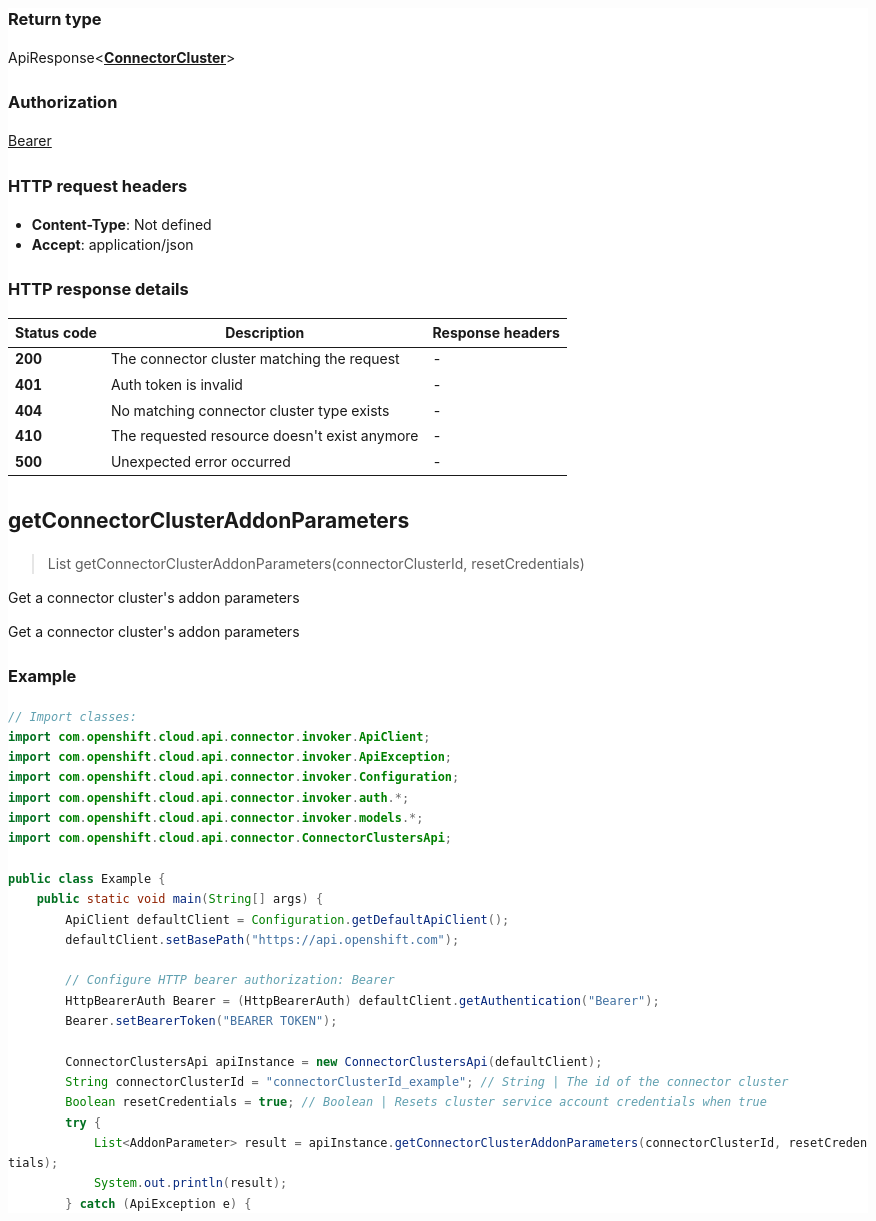 ### Return type

ApiResponse<[**ConnectorCluster**](ConnectorCluster.md)>


### Authorization

[Bearer](../README.md#Bearer)

### HTTP request headers

- **Content-Type**: Not defined
- **Accept**: application/json

### HTTP response details
| Status code | Description | Response headers |
|-------------|-------------|------------------|
| **200** | The connector cluster matching the request |  -  |
| **401** | Auth token is invalid |  -  |
| **404** | No matching connector cluster type exists |  -  |
| **410** | The requested resource doesn&#39;t exist anymore |  -  |
| **500** | Unexpected error occurred |  -  |


## getConnectorClusterAddonParameters

> List<AddonParameter> getConnectorClusterAddonParameters(connectorClusterId, resetCredentials)

Get a connector cluster&#39;s addon parameters

Get a connector cluster&#39;s addon parameters

### Example

```java
// Import classes:
import com.openshift.cloud.api.connector.invoker.ApiClient;
import com.openshift.cloud.api.connector.invoker.ApiException;
import com.openshift.cloud.api.connector.invoker.Configuration;
import com.openshift.cloud.api.connector.invoker.auth.*;
import com.openshift.cloud.api.connector.invoker.models.*;
import com.openshift.cloud.api.connector.ConnectorClustersApi;

public class Example {
    public static void main(String[] args) {
        ApiClient defaultClient = Configuration.getDefaultApiClient();
        defaultClient.setBasePath("https://api.openshift.com");
        
        // Configure HTTP bearer authorization: Bearer
        HttpBearerAuth Bearer = (HttpBearerAuth) defaultClient.getAuthentication("Bearer");
        Bearer.setBearerToken("BEARER TOKEN");

        ConnectorClustersApi apiInstance = new ConnectorClustersApi(defaultClient);
        String connectorClusterId = "connectorClusterId_example"; // String | The id of the connector cluster
        Boolean resetCredentials = true; // Boolean | Resets cluster service account credentials when true
        try {
            List<AddonParameter> result = apiInstance.getConnectorClusterAddonParameters(connectorClusterId, resetCredentials);
            System.out.println(result);
        } catch (ApiException e) {
```